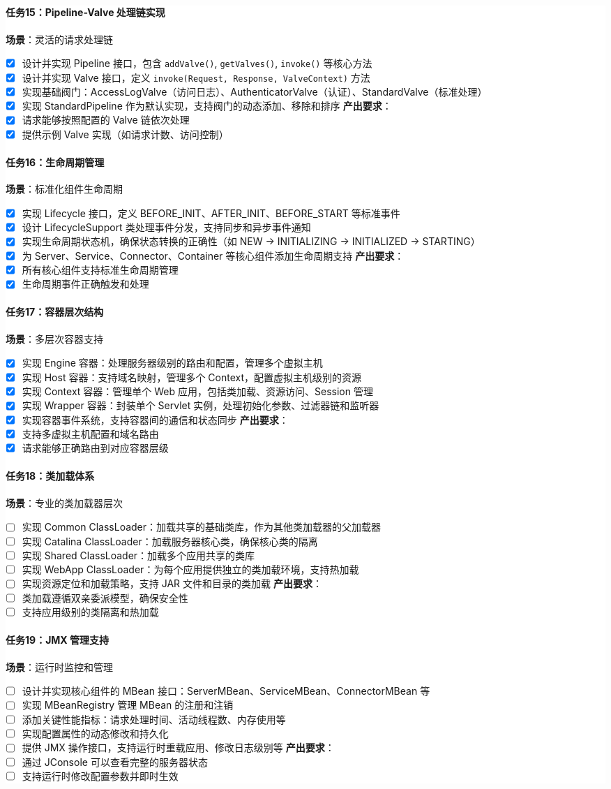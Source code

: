 #### 任务15：Pipeline-Valve 处理链实现
**场景**：灵活的请求处理链
- [x] 设计并实现 Pipeline 接口，包含 `addValve()`, `getValves()`, `invoke()` 等核心方法
- [x] 设计并实现 Valve 接口，定义 `invoke(Request, Response, ValveContext)` 方法
- [x] 实现基础阀门：AccessLogValve（访问日志）、AuthenticatorValve（认证）、StandardValve（标准处理）
- [x] 实现 StandardPipeline 作为默认实现，支持阀门的动态添加、移除和排序
**产出要求**：
- [x] 请求能够按照配置的 Valve 链依次处理
- [x] 提供示例 Valve 实现（如请求计数、访问控制）

#### 任务16：生命周期管理
**场景**：标准化组件生命周期
- [x] 实现 Lifecycle 接口，定义 BEFORE_INIT、AFTER_INIT、BEFORE_START 等标准事件
- [x] 设计 LifecycleSupport 类处理事件分发，支持同步和异步事件通知
- [x] 实现生命周期状态机，确保状态转换的正确性（如 NEW -> INITIALIZING -> INITIALIZED -> STARTING）
- [x] 为 Server、Service、Connector、Container 等核心组件添加生命周期支持
**产出要求**：
- [x] 所有核心组件支持标准生命周期管理
- [x] 生命周期事件正确触发和处理

#### 任务17：容器层次结构
**场景**：多层次容器支持
- [x] 实现 Engine 容器：处理服务器级别的路由和配置，管理多个虚拟主机
- [x] 实现 Host 容器：支持域名映射，管理多个 Context，配置虚拟主机级别的资源
- [x] 实现 Context 容器：管理单个 Web 应用，包括类加载、资源访问、Session 管理
- [x] 实现 Wrapper 容器：封装单个 Servlet 实例，处理初始化参数、过滤器链和监听器
- [x] 实现容器事件系统，支持容器间的通信和状态同步
**产出要求**：
- [x] 支持多虚拟主机配置和域名路由
- [x] 请求能够正确路由到对应容器层级

#### 任务18：类加载体系
**场景**：专业的类加载器层次
- [ ] 实现 Common ClassLoader：加载共享的基础类库，作为其他类加载器的父加载器
- [ ] 实现 Catalina ClassLoader：加载服务器核心类，确保核心类的隔离
- [ ] 实现 Shared ClassLoader：加载多个应用共享的类库
- [ ] 实现 WebApp ClassLoader：为每个应用提供独立的类加载环境，支持热加载
- [ ] 实现资源定位和加载策略，支持 JAR 文件和目录的类加载
**产出要求**：
- [ ] 类加载遵循双亲委派模型，确保安全性
- [ ] 支持应用级别的类隔离和热加载

#### 任务19：JMX 管理支持
**场景**：运行时监控和管理
- [ ] 设计并实现核心组件的 MBean 接口：ServerMBean、ServiceMBean、ConnectorMBean 等
- [ ] 实现 MBeanRegistry 管理 MBean 的注册和注销
- [ ] 添加关键性能指标：请求处理时间、活动线程数、内存使用等
- [ ] 实现配置属性的动态修改和持久化
- [ ] 提供 JMX 操作接口，支持运行时重载应用、修改日志级别等
**产出要求**：
- [ ] 通过 JConsole 可以查看完整的服务器状态
- [ ] 支持运行时修改配置参数并即时生效
